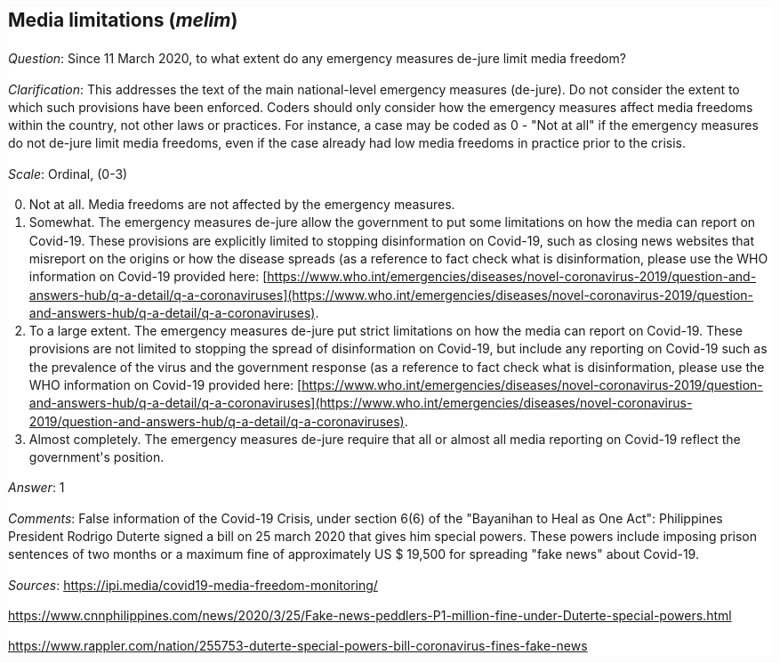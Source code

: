 


## Media limitations (*melim*) 

*Question*: Since 11 March 2020, to what extent do any emergency measures de-jure limit media freedom?

 

*Clarification*: This addresses the text of the main national-level emergency measures (de-jure). Do not consider the extent to which such provisions have been enforced. Coders should only consider how the emergency measures affect media freedoms within the country, not other laws or practices. For instance, a case may be coded as 0 - "Not at all" if the emergency measures do not de-jure limit media freedoms, even if the case already had low media freedoms in practice prior to the crisis. 

 

*Scale*: Ordinal, (0-3) 

 0. Not at all. Media freedoms are not affected by the emergency measures. 
 1. Somewhat. The emergency measures de-jure allow the government to put some limitations on how the media can report on Covid-19. These provisions are explicitly limited to stopping disinformation on Covid-19, such as closing news websites that misreport on the origins or how the disease spreads (as a reference to fact check what is disinformation, please use the WHO information on Covid-19 provided here: [https://www.who.int/emergencies/diseases/novel-coronavirus-2019/question-and-answers-hub/q-a-detail/q-a-coronaviruses](https://www.who.int/emergencies/diseases/novel-coronavirus-2019/question-and-answers-hub/q-a-detail/q-a-coronaviruses). 
 2. To a large extent. The emergency measures de-jure put strict limitations on how the media can report on Covid-19. These provisions are not limited to stopping the spread of disinformation on Covid-19, but include any reporting on Covid-19 such as the prevalence of the virus and the government response (as a reference to fact check what is disinformation, please use the WHO information on Covid-19 provided here: [https://www.who.int/emergencies/diseases/novel-coronavirus-2019/question-and-answers-hub/q-a-detail/q-a-coronaviruses](https://www.who.int/emergencies/diseases/novel-coronavirus-2019/question-and-answers-hub/q-a-detail/q-a-coronaviruses). 
 3. Almost completely. The emergency measures de-jure require that all or almost all media reporting on Covid-19 reflect the government's position. 

 
*Answer*: 1 

*Comments*:
 False information of the Covid-19 Crisis‚ under section 6(6) of the "Bayanihan to Heal as One Act": Philippines President Rodrigo Duterte signed a bill on 25 march 2020 that gives him special powers. These powers include imposing prison sentences of two months or a maximum fine of approximately US $ 19,500 for spreading "fake news" about Covid-19. 

*Sources*:
 https://ipi.media/covid19-media-freedom-monitoring/





https://www.cnnphilippines.com/news/2020/3/25/Fake-news-peddlers-P1-million-fine-under-Duterte-special-powers.html



https://www.rappler.com/nation/255753-duterte-special-powers-bill-coronavirus-fines-fake-news
